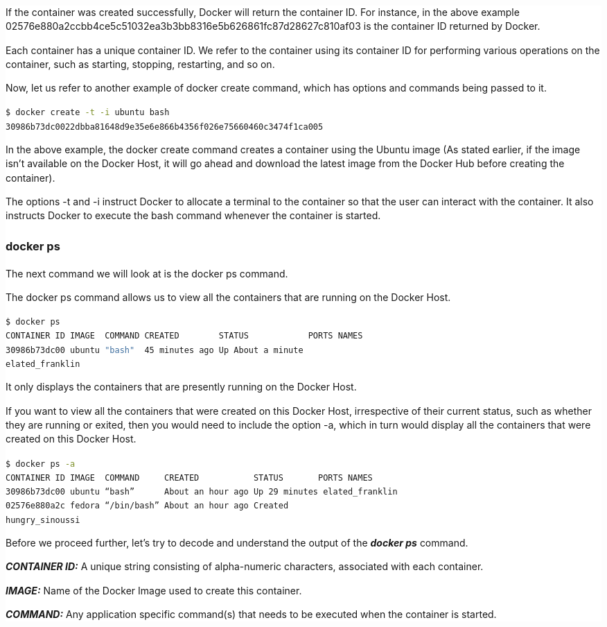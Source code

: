 If the container was created successfully, Docker will return the container ID. For instance, in the above example 02576e880a2ccbb4ce5c51032ea3b3bb8316e5b626861fc87d28627c810af03 is the container ID returned by Docker.

Each container has a unique container ID. We refer to the container using its container ID for performing various operations on the container, such as starting, stopping, restarting, and so on.

Now, let us refer to another example of docker create command, which has options and commands being passed to it.

```sh
$ docker create -t -i ubuntu bash
30986b73dc0022dbba81648d9e35e6e866b4356f026e75660460c3474f1ca005
```

In the above example, the docker create command creates a container using the Ubuntu image (As stated earlier, if the image isn’t available on the Docker Host, it will go ahead and download the latest image from the Docker Hub before creating the container).

The options -t and -i instruct Docker to allocate a terminal to the container so that the user can interact with the container. It also instructs Docker to execute the bash command whenever the container is started.

### docker ps
The next command we will look at is the docker ps command.

The docker ps command allows us to view all the containers that are running on the Docker Host.

```sh
$ docker ps
CONTAINER ID IMAGE  COMMAND CREATED        STATUS            PORTS NAMES
30986b73dc00 ubuntu "bash"  45 minutes ago Up About a minute                
elated_franklin
```

It only displays the containers that are presently running on the Docker Host.

If you want to view all the containers that were created on this Docker Host, irrespective of their current status, such as whether they are running or exited, then you would need to include the option -a, which in turn would display all the containers that were created on this Docker Host.

```sh
$ docker ps -a
CONTAINER ID IMAGE  COMMAND     CREATED           STATUS       PORTS NAMES
30986b73dc00 ubuntu “bash”      About an hour ago Up 29 minutes elated_franklin
02576e880a2c fedora “/bin/bash” About an hour ago Created 
hungry_sinoussi
```
Before we proceed further, let’s try to decode and understand the output of the ***docker ps*** command.

***CONTAINER ID:*** A unique string consisting of alpha-numeric characters, associated with each container.

***IMAGE:*** Name of the Docker Image used to create this container.

***COMMAND:*** Any application specific command(s) that needs to be executed when the container is started.
